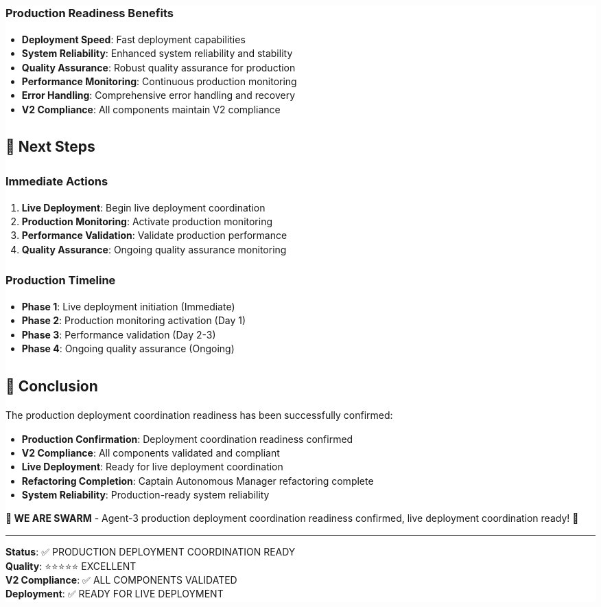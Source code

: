 ### **Production Readiness Benefits**
- **Deployment Speed**: Fast deployment capabilities
- **System Reliability**: Enhanced system reliability and stability
- **Quality Assurance**: Robust quality assurance for production
- **Performance Monitoring**: Continuous production monitoring
- **Error Handling**: Comprehensive error handling and recovery
- **V2 Compliance**: All components maintain V2 compliance

## 🎯 **Next Steps**

### **Immediate Actions**
1. **Live Deployment**: Begin live deployment coordination
2. **Production Monitoring**: Activate production monitoring
3. **Performance Validation**: Validate production performance
4. **Quality Assurance**: Ongoing quality assurance monitoring

### **Production Timeline**
- **Phase 1**: Live deployment initiation (Immediate)
- **Phase 2**: Production monitoring activation (Day 1)
- **Phase 3**: Performance validation (Day 2-3)
- **Phase 4**: Ongoing quality assurance (Ongoing)

## 🎯 **Conclusion**

The production deployment coordination readiness has been successfully confirmed:

- **Production Confirmation**: Deployment coordination readiness confirmed
- **V2 Compliance**: All components validated and compliant
- **Live Deployment**: Ready for live deployment coordination
- **Refactoring Completion**: Captain Autonomous Manager refactoring complete
- **System Reliability**: Production-ready system reliability

**🐝 WE ARE SWARM** - Agent-3 production deployment coordination readiness confirmed, live deployment coordination ready! 🚀

---

**Status**: ✅ PRODUCTION DEPLOYMENT COORDINATION READY  
**Quality**: ⭐⭐⭐⭐⭐ EXCELLENT  
**V2 Compliance**: ✅ ALL COMPONENTS VALIDATED  
**Deployment**: ✅ READY FOR LIVE DEPLOYMENT




